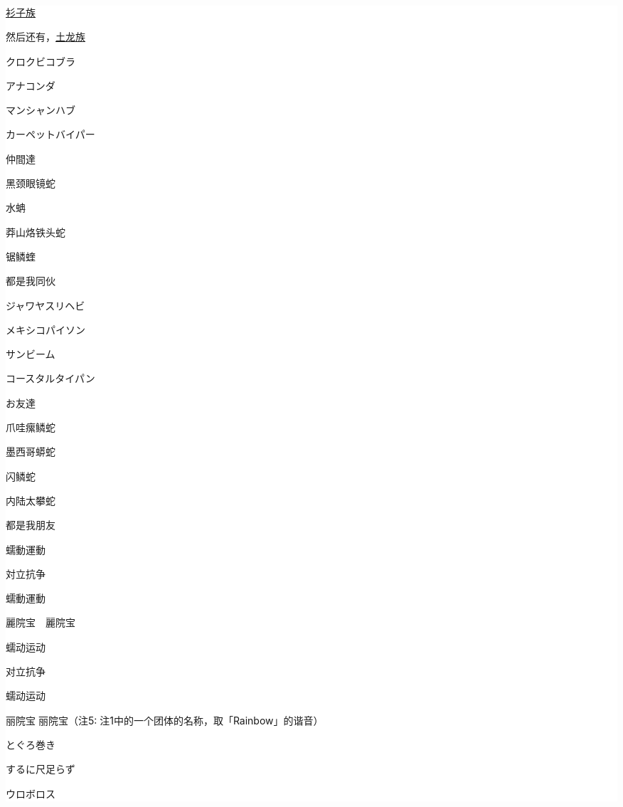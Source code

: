 [衫子族](http://t.cn/RtY1ZqQ)

然后还有，[土龙族](http://t.cn/RtY1yx9)

クロクビコブラ

アナコンダ

マンシャンハブ

カーペットバイパー

仲間達

黑颈眼镜蛇

水蚺

莽山烙铁头蛇

锯鳞蝰

都是我同伙

ジャワヤスリヘビ

メキシコパイソン

サンビーム

コースタルタイパン

お友達

爪哇瘰鳞蛇

墨西哥蟒蛇

闪鳞蛇

内陆太攀蛇

都是我朋友

蠕動運動

対立抗争

蠕動運動

麗院宝　麗院宝

蠕动运动

对立抗争

蠕动运动

丽院宝 丽院宝（注5: 注1中的一个团体的名称，取「Rainbow」的谐音）

とぐろ巻き

するに尺足らず

ウロボロス
